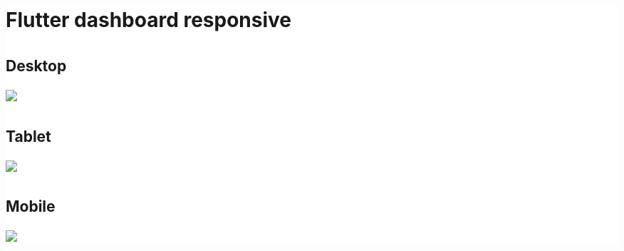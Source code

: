 # Flutter dashboard responsive

## Desktop
<img src="https://github.com/user-attachments/assets/f02be339-23c5-43de-b49e-afcf23b0ecb6"  width="70%"/>

## Tablet
<img src="https://github.com/user-attachments/assets/4f2fdb91-7ed0-4a6d-838c-6dd29b315572"  width="50%"/>

## Mobile
<img src="https://github.com/user-attachments/assets/a43dc0e1-1a87-4595-a3f8-5740949da5a2"  width="20%"/>
